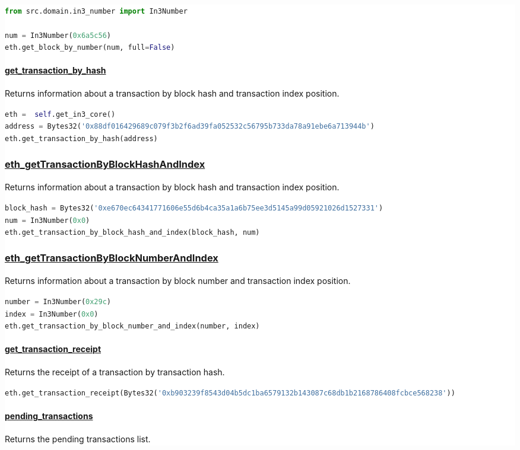 ```python
from src.domain.in3_number import In3Number

num = In3Number(0x6a5c56)
eth.get_block_by_number(num, full=False)
```

#### [get_transaction_by_hash](https://github.com/ethereum/wiki/wiki/JSON-RPC#eth_getTransactionByHash)

Returns information about a transaction by block hash and transaction index position.

```python
eth =  self.get_in3_core()
address = Bytes32('0x88df016429689c079f3b2f6ad39fa052532c56795b733da78a91ebe6a713944b')
eth.get_transaction_by_hash(address)
```

### [eth_getTransactionByBlockHashAndIndex](https://github.com/ethereum/wiki/wiki/JSON-RPC#eth_getTransactionByBlockHashAndIndex)

Returns information about a transaction by block hash and transaction index position.

```python
block_hash = Bytes32('0xe670ec64341771606e55d6b4ca35a1a6b75ee3d5145a99d05921026d1527331')
num = In3Number(0x0)
eth.get_transaction_by_block_hash_and_index(block_hash, num)

```

### [eth_getTransactionByBlockNumberAndIndex](https://github.com/ethereum/wiki/wiki/JSON-RPC#eth_getTransactionByBlockNumberAndIndex)

Returns information about a transaction by block number and transaction index position.

```python
number = In3Number(0x29c)
index = In3Number(0x0)
eth.get_transaction_by_block_number_and_index(number, index)

```

#### [get_transaction_receipt](https://github.com/ethereum/wiki/wiki/JSON-RPC#eth_getTransactionReceipt)

Returns the receipt of a transaction by transaction hash.

```python
eth.get_transaction_receipt(Bytes32('0xb903239f8543d04b5dc1ba6579132b143087c68db1b2168786408fcbce568238'))

```

#### [pending_transactions](https://github.com/ethereum/wiki/wiki/JSON-RPC#eth_pendingTransactions)
Returns the pending transactions list.
